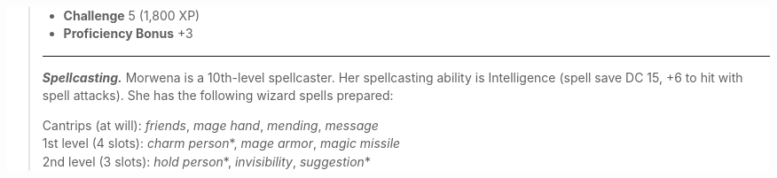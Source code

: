 >- **Challenge** 5 (1,800 XP)
>- **Proficiency Bonus** +3
>___
>***Spellcasting.*** Morwena is a 10th-level spellcaster. Her spellcasting ability is Intelligence (spell save DC 15, +6 to hit with spell attacks). She has the following wizard spells prepared:  
>
>Cantrips (at will): *friends*, *mage hand*, *mending*, *message*  
>1st level (4 slots): *charm person**, *mage armor*, *magic missile*  
>2nd level (3 slots): *hold person**, *invisibility*, *suggestion**  
